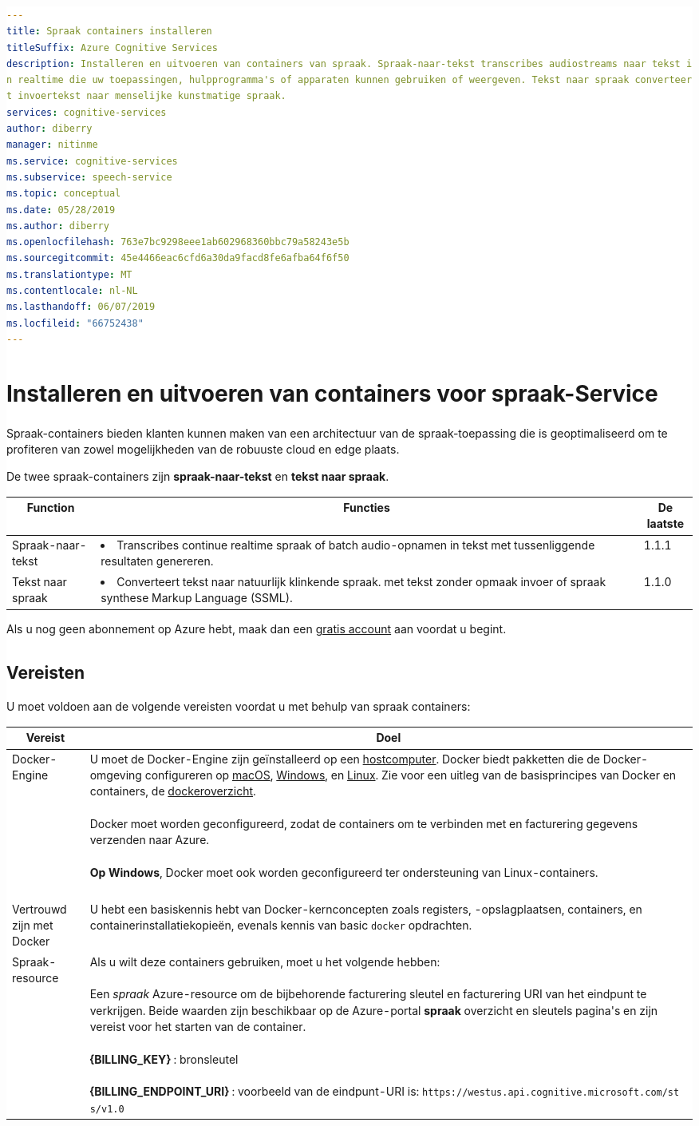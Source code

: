 ```yaml
---
title: Spraak containers installeren
titleSuffix: Azure Cognitive Services
description: Installeren en uitvoeren van containers van spraak. Spraak-naar-tekst transcribes audiostreams naar tekst in realtime die uw toepassingen, hulpprogramma's of apparaten kunnen gebruiken of weergeven. Tekst naar spraak converteert invoertekst naar menselijke kunstmatige spraak.
services: cognitive-services
author: diberry
manager: nitinme
ms.service: cognitive-services
ms.subservice: speech-service
ms.topic: conceptual
ms.date: 05/28/2019
ms.author: diberry
ms.openlocfilehash: 763e7bc9298eee1ab602968360bbc79a58243e5b
ms.sourcegitcommit: 45e4466eac6cfd6a30da9facd8fe6afba64f6f50
ms.translationtype: MT
ms.contentlocale: nl-NL
ms.lasthandoff: 06/07/2019
ms.locfileid: "66752438"
---
```

# <a name="install-and-run-speech-service-containers"></a>Installeren en uitvoeren van containers voor spraak-Service

Spraak-containers bieden klanten kunnen maken van een architectuur van de spraak-toepassing die is geoptimaliseerd om te profiteren van zowel mogelijkheden van de robuuste cloud en edge plaats. 

De twee spraak-containers zijn **spraak-naar-tekst** en **tekst naar spraak**. 

|Function|Functies|De laatste|
|-|-|--|
|Spraak-naar-tekst| <li>Transcribes continue realtime spraak of batch audio-opnamen in tekst met tussenliggende resultaten genereren.|1.1.1|
|Tekst naar spraak| <li>Converteert tekst naar natuurlijk klinkende spraak. met tekst zonder opmaak invoer of spraak synthese Markup Language (SSML). |1.1.0|

Als u nog geen abonnement op Azure hebt, maak dan een [gratis account](https://azure.microsoft.com/free/?WT.mc_id=A261C142F) aan voordat u begint.

## <a name="prerequisites"></a>Vereisten

U moet voldoen aan de volgende vereisten voordat u met behulp van spraak containers:

|Vereist|Doel|
|--|--|
|Docker-Engine| U moet de Docker-Engine zijn geïnstalleerd op een [hostcomputer](#the-host-computer). Docker biedt pakketten die de Docker-omgeving configureren op [macOS](https://docs.docker.com/docker-for-mac/), [Windows](https://docs.docker.com/docker-for-windows/), en [Linux](https://docs.docker.com/engine/installation/#supported-platforms). Zie voor een uitleg van de basisprincipes van Docker en containers, de [dockeroverzicht](https://docs.docker.com/engine/docker-overview/).<br><br> Docker moet worden geconfigureerd, zodat de containers om te verbinden met en facturering gegevens verzenden naar Azure. <br><br> **Op Windows**, Docker moet ook worden geconfigureerd ter ondersteuning van Linux-containers.<br><br>|
|Vertrouwd zijn met Docker | U hebt een basiskennis hebt van Docker-kernconcepten zoals registers, -opslagplaatsen, containers, en containerinstallatiekopieën, evenals kennis van basic `docker` opdrachten.| 
|Spraak-resource |Als u wilt deze containers gebruiken, moet u het volgende hebben:<br><br>Een _spraak_ Azure-resource om de bijbehorende facturering sleutel en facturering URI van het eindpunt te verkrijgen. Beide waarden zijn beschikbaar op de Azure-portal **spraak** overzicht en sleutels pagina's en zijn vereist voor het starten van de container.<br><br>**{BILLING_KEY}** : bronsleutel<br><br>**{BILLING_ENDPOINT_URI}** : voorbeeld van de eindpunt-URI is: `https://westus.api.cognitive.microsoft.com/sts/v1.0`|
